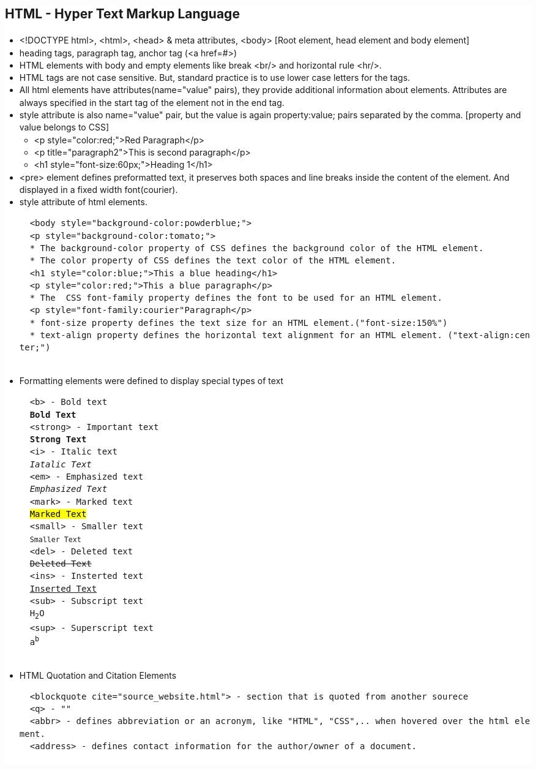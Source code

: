## HTML - Hyper Text Markup Language

* &lt;!DOCTYPE html&gt;, &lt;html&gt;, &lt;head&gt; & meta attributes, &lt;body&gt; [Root element, head element and body element]
* heading tags, paragraph tag, anchor tag (&lt;a href=#&gt;)
* HTML elements with body and empty elements like break &lt;br/&gt; and horizontal rule &lt;hr/&gt;.
* HTML tags are not case sensitive. But, standard practice is to use lower case letters for the tags.
* All html elements have attributes(name="value" pairs), they provide additional information about elements. Attributes are always specified in the start tag of the element not in the end tag.
* style attribute is also name="value" pair, but the value is again property:value; pairs separated by the comma. [property and value belongs to CSS]
    * &lt;p style="color:red;"&gt;Red Paragraph&lt;/p&gt;
    * &lt;p title="paragraph2"&gt;This is second paragraph&lt;/p&gt;
    * &lt;h1 style="font-size:60px;"&gt;Heading 1&lt;/h1&gt;
* &lt;pre&gt; element defines preformatted text, it preserves both spaces and line breaks inside the content of the element. And displayed in a fixed width font(courier).
* style attribute of html elements.
    <pre>
    &lt;body style="background-color:powderblue;"&gt;
    &lt;p style="background-color:tomato;"&gt;
    * The background-color property of CSS defines the background color of the HTML element.
    * The color property of CSS defines the text color of the HTML element.
    &lt;h1 style="color:blue;"&gt;This a blue heading&lt/h1&gt;
    &lt;p style="color:red;"&gt;This a blue paragraph&lt/p&gt;
    * The  CSS font-family property defines the font to be used for an HTML element.
    &lt;p style="font-family:courier"Paragraph&lt;/p&gt;
    * font-size property defines the text size for an HTML element.("font-size:150%")
    * text-align property defines the horizontal text alignment for an HTML element. ("text-align:center;")
    </pre>
* Formatting elements were defined to display special types of text
    <pre>
    &lt;b&gt; - Bold text
    <b>Bold Text</b>
    &lt;strong&gt; - Important text
    <strong>Strong Text</strong>
    &lt;i&gt; - Italic text
    <i>Iatalic Text</i>
    &lt;em&gt; - Emphasized text
    <em>Emphasized Text</em>
    &lt;mark&gt; - Marked text
    <mark>Marked Text</mark>
    &lt;small&gt; - Smaller text
    <small>Smaller Text</small>
    &lt;del&gt; - Deleted text
    <del>Deleted Text</del>
    &lt;ins&gt; - Insterted text
    <ins>Inserted Text</ins>
    &lt;sub&gt; - Subscript text
    H<sub>2</sub>O
    &lt;sup&gt; - Superscript text
    a<sup>b</sup>
    </pre>
* HTML Quotation and Citation Elements
    <pre>
    &lt;blockquote cite="source_website.html"&gt; - section that is quoted from another sourece
    &lt;q&gt; - ""
    &lt;abbr&gt; - defines abbreviation or an acronym, like "HTML", "CSS",.. when hovered over the html element.
    &lt;address&gt; - defines contact information for the author/owner of a document.
    </pre>